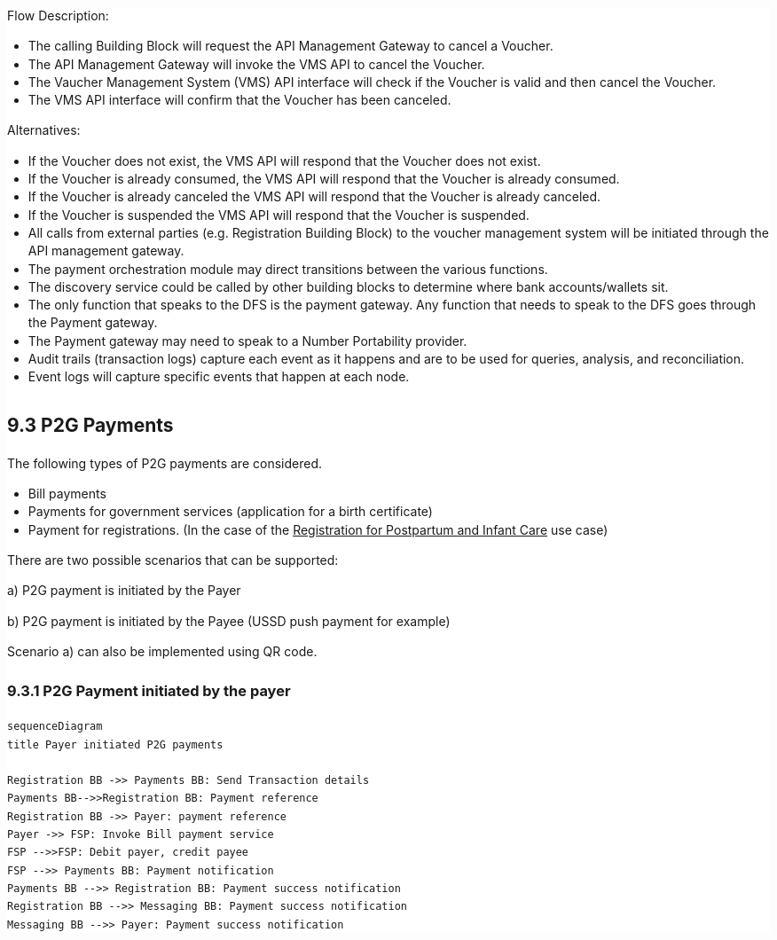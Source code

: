 Flow Description:

* The calling Building Block will request the API Management Gateway to cancel a Voucher.
* The API Management Gateway will invoke the VMS API to cancel the Voucher.
* The Vaucher Management System (VMS) API interface will check if the Voucher is valid and then cancel the Voucher.
* The VMS API interface will confirm that the Voucher has been canceled.

Alternatives:

* If the Voucher does not exist, the VMS API will respond that the Voucher does not exist.
* If the Voucher is already consumed, the VMS API will respond that the Voucher is already consumed.
* If the Voucher is already canceled the VMS API will respond that the Voucher is already canceled.
* If the Voucher is suspended the VMS API will respond that the Voucher is suspended.
* All calls from external parties (e.g. Registration Building Block) to the voucher management system will be initiated through the API management gateway.
* The payment orchestration module may direct transitions between the various functions.
* The discovery service could be called by other building blocks to determine where bank accounts/wallets sit.
* The only function that speaks to the DFS is the payment gateway. Any function that needs to speak to the DFS goes through the Payment gateway.
* The Payment gateway may need to speak to a Number Portability provider.
* Audit trails (transaction logs) capture each event as it happens and are to be used for queries, analysis, and reconciliation.
* Event logs will capture specific events that happen at each node.

## 9.3 P2G Payments

The following types of P2G payments are considered.

* Bill payments
* Payments for government services (application for a birth certificate)
* Payment for registrations. (In the case of the [Registration for Postpartum and Infant Care](https://github.com/GovStackWorkingGroup/BuildingBlockAPI/issues/1) use case)

There are two possible scenarios that can be supported:

a) P2G payment is initiated by the Payer

b) P2G payment is initiated by the Payee (USSD push payment for example)

Scenario a) can also be implemented using QR code.

### 9.3.1 P2G Payment initiated by the payer

```mermaid
sequenceDiagram
title Payer initiated P2G payments 

Registration BB ->> Payments BB: Send Transaction details
Payments BB-->>Registration BB: Payment reference
Registration BB ->> Payer: payment reference
Payer ->> FSP: Invoke Bill payment service
FSP -->>FSP: Debit payer, credit payee
FSP -->> Payments BB: Payment notification
Payments BB -->> Registration BB: Payment success notification
Registration BB -->> Messaging BB: Payment success notification
Messaging BB -->> Payer: Payment success notification

```
